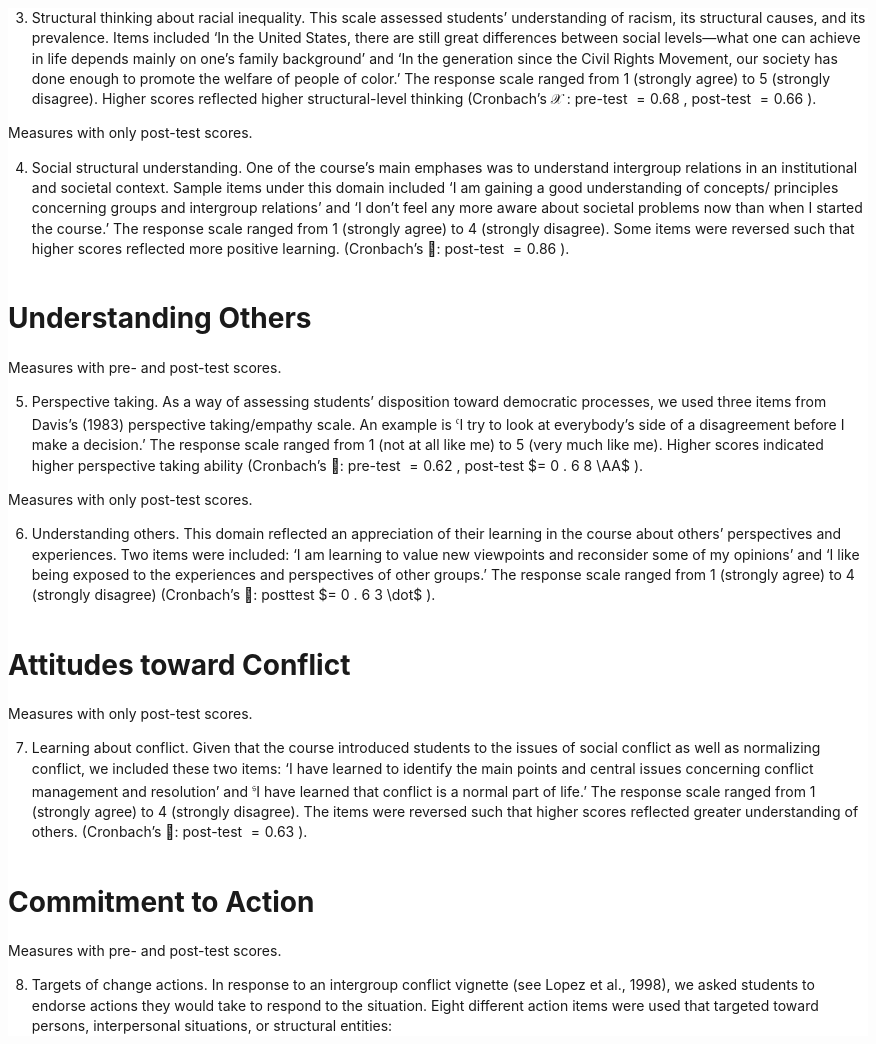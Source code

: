 3. Structural thinking about racial inequality. This scale assessed students’ understanding of racism, its structural causes, and its prevalence. Items included ‘In the United States, there are still great differences between social levels—what one can achieve in life depends mainly on one’s family background’ and ‘In the generation since the Civil Rights Movement, our society has done enough to promote the welfare of people of color.’ The response scale ranged from 1 (strongly agree) to 5 (strongly disagree). Higher scores reflected higher structural-level thinking (Cronbach’s $\mathscr { X }$ : pre-test $= 0 . 6 8$ , post-test $= 0 . 6 6$ ).

Measures with only post-test scores.

4. Social structural understanding. One of the course’s main emphases was to understand intergroup relations in an institutional and societal context. Sample items under this domain included ‘I am gaining a good understanding of concepts/ principles concerning groups and intergroup relations’ and ‘I don’t feel any more aware about societal problems now than when I started the course.’ The response scale ranged from 1 (strongly agree) to 4 (strongly disagree). Some items were reversed such that higher scores reflected more positive learning. (Cronbach’s : post-test $= 0 . 8 6$ ).

# Understanding Others

Measures with pre- and post-test scores.

5. Perspective taking. As a way of assessing students’ disposition toward democratic processes, we used three items from Davis’s (1983) perspective taking/empathy scale. An example is $^ { \mathfrak { c } } \mathrm { I }$ try to look at everybody’s side of a disagreement before I make a decision.’ The response scale ranged from 1 (not at all like me) to 5 (very much like me). Higher scores indicated higher perspective taking ability (Cronbach’s : pre-test $= 0 . 6 2$ , post-test $= 0 . 6 8 \AA$ ).

Measures with only post-test scores.

6. Understanding others. This domain reflected an appreciation of their learning in the course about others’ perspectives and experiences. Two items were included: ‘I am learning to value new viewpoints and reconsider some of my opinions’ and ‘I like being exposed to the experiences and perspectives of other groups.’ The response scale ranged from 1 (strongly agree) to 4 (strongly disagree) (Cronbach’s : posttest $= 0 . 6 3 \dot$ ).

# Attitudes toward Conflict

Measures with only post-test scores.

7. Learning about conflict. Given that the course introduced students to the issues of social conflict as well as normalizing conflict, we included these two items: ‘I have learned to identify the main points and central issues concerning conflict management and resolution’ and $^ { \mathfrak { s } } \mathrm { I }$ have learned that conflict is a normal part of life.’ The response scale ranged from 1 (strongly agree) to 4 (strongly disagree). The items were reversed such that higher scores reflected greater understanding of others. (Cronbach’s : post-test $= 0 . 6 3$ ).

# Commitment to Action

Measures with pre- and post-test scores.

8. Targets of change actions. In response to an intergroup conflict vignette (see Lopez et al., 1998), we asked students to endorse actions they would take to respond to the situation. Eight different action items were used that targeted toward persons, interpersonal situations, or structural entities:
